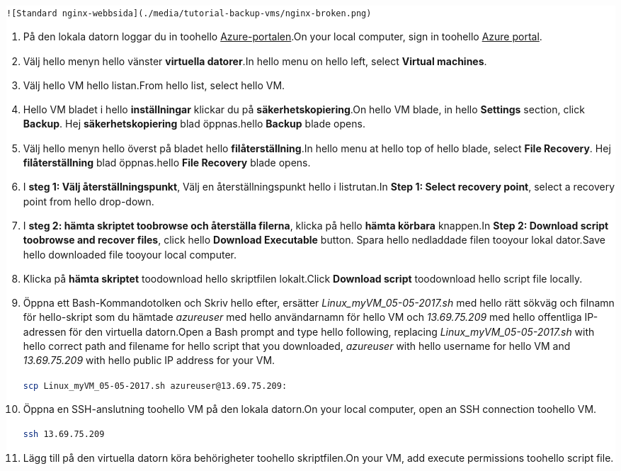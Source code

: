     ![Standard nginx-webbsida](./media/tutorial-backup-vms/nginx-broken.png)
    
1. <span data-ttu-id="e3204-154">På den lokala datorn loggar du in toohello [Azure-portalen](https://portal.azure.com/).</span><span class="sxs-lookup"><span data-stu-id="e3204-154">On your local computer, sign in toohello [Azure portal](https://portal.azure.com/).</span></span>
6. <span data-ttu-id="e3204-155">Välj hello menyn hello vänster **virtuella datorer**.</span><span class="sxs-lookup"><span data-stu-id="e3204-155">In hello menu on hello left, select **Virtual machines**.</span></span> 
7. <span data-ttu-id="e3204-156">Välj hello VM hello listan.</span><span class="sxs-lookup"><span data-stu-id="e3204-156">From hello list, select hello VM.</span></span>
8. <span data-ttu-id="e3204-157">Hello VM bladet i hello **inställningar** klickar du på **säkerhetskopiering**.</span><span class="sxs-lookup"><span data-stu-id="e3204-157">On hello VM blade, in hello **Settings** section, click **Backup**.</span></span> <span data-ttu-id="e3204-158">Hej **säkerhetskopiering** blad öppnas.</span><span class="sxs-lookup"><span data-stu-id="e3204-158">hello **Backup** blade opens.</span></span> 
9. <span data-ttu-id="e3204-159">Välj hello menyn hello överst på bladet hello **filåterställning**.</span><span class="sxs-lookup"><span data-stu-id="e3204-159">In hello menu at hello top of hello blade, select **File Recovery**.</span></span> <span data-ttu-id="e3204-160">Hej **filåterställning** blad öppnas.</span><span class="sxs-lookup"><span data-stu-id="e3204-160">hello **File Recovery** blade opens.</span></span>
10. <span data-ttu-id="e3204-161">I **steg 1: Välj återställningspunkt**, Välj en återställningspunkt hello i listrutan.</span><span class="sxs-lookup"><span data-stu-id="e3204-161">In **Step 1: Select recovery point**, select a recovery point from hello drop-down.</span></span>
11. <span data-ttu-id="e3204-162">I **steg 2: hämta skriptet toobrowse och återställa filerna**, klicka på hello **hämta körbara** knappen.</span><span class="sxs-lookup"><span data-stu-id="e3204-162">In **Step 2: Download script toobrowse and recover files**, click hello **Download Executable** button.</span></span> <span data-ttu-id="e3204-163">Spara hello nedladdade filen tooyour lokal dator.</span><span class="sxs-lookup"><span data-stu-id="e3204-163">Save hello downloaded file tooyour local computer.</span></span>
7. <span data-ttu-id="e3204-164">Klicka på **hämta skriptet** toodownload hello skriptfilen lokalt.</span><span class="sxs-lookup"><span data-stu-id="e3204-164">Click **Download script** toodownload hello script file locally.</span></span>
8. <span data-ttu-id="e3204-165">Öppna ett Bash-Kommandotolken och Skriv hello efter, ersätter *Linux_myVM_05-05-2017.sh* med hello rätt sökväg och filnamn för hello-skript som du hämtade *azureuser* med hello användarnamn för hello VM och *13.69.75.209* med hello offentliga IP-adressen för den virtuella datorn.</span><span class="sxs-lookup"><span data-stu-id="e3204-165">Open a Bash prompt and type hello following, replacing *Linux_myVM_05-05-2017.sh* with hello correct path and filename for hello script that you downloaded, *azureuser* with hello username for hello VM and *13.69.75.209* with hello public IP address for your VM.</span></span>
    
    ```bash
    scp Linux_myVM_05-05-2017.sh azureuser@13.69.75.209:
    ```
    
9. <span data-ttu-id="e3204-166">Öppna en SSH-anslutning toohello VM på den lokala datorn.</span><span class="sxs-lookup"><span data-stu-id="e3204-166">On your local computer, open an SSH connection toohello VM.</span></span>

    ```bash
    ssh 13.69.75.209
    ```
    
10. <span data-ttu-id="e3204-167">Lägg till på den virtuella datorn köra behörigheter toohello skriptfilen.</span><span class="sxs-lookup"><span data-stu-id="e3204-167">On your VM, add execute permissions toohello script file.</span></span>

